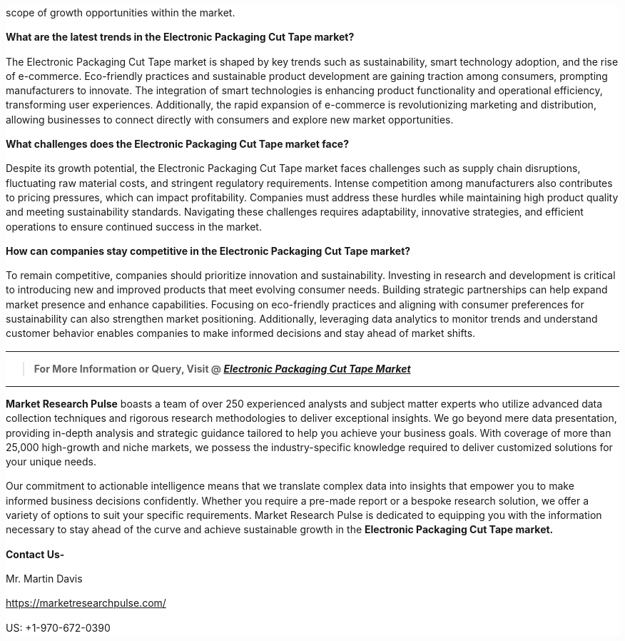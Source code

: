 scope of growth opportunities within the market.</p><p><strong>What are the latest trends in the Electronic Packaging Cut Tape market?</strong></p><p>The Electronic Packaging Cut Tape market is shaped by key trends such as sustainability, smart technology adoption, and the rise of e-commerce. Eco-friendly practices and sustainable product development are gaining traction among consumers, prompting manufacturers to innovate. The integration of smart technologies is enhancing product functionality and operational efficiency, transforming user experiences. Additionally, the rapid expansion of e-commerce is revolutionizing marketing and distribution, allowing businesses to connect directly with consumers and explore new market opportunities.</p><p><strong>What challenges does the Electronic Packaging Cut Tape market face?</strong></p><p>Despite its growth potential, the Electronic Packaging Cut Tape market faces challenges such as supply chain disruptions, fluctuating raw material costs, and stringent regulatory requirements. Intense competition among manufacturers also contributes to pricing pressures, which can impact profitability. Companies must address these hurdles while maintaining high product quality and meeting sustainability standards. Navigating these challenges requires adaptability, innovative strategies, and efficient operations to ensure continued success in the market.</p><p><strong>How can companies stay competitive in the Electronic Packaging Cut Tape market?</strong></p><p>To remain competitive, companies should prioritize innovation and sustainability. Investing in research and development is critical to introducing new and improved products that meet evolving consumer needs. Building strategic partnerships can help expand market presence and enhance capabilities. Focusing on eco-friendly practices and aligning with consumer preferences for sustainability can also strengthen market positioning. Additionally, leveraging data analytics to monitor trends and understand customer behavior enables companies to make informed decisions and stay ahead of market shifts.</p><hr /><blockquote><p><strong>For More Information or Query, Visit @&nbsp;<em><a href="https://marketresearchpulse.com/report/129122/electronic-packaging-cut-tape-market?utm_source=Linkedin&utm_medium=023">Electronic Packaging Cut Tape Market</a></em></strong></p></blockquote><hr /><p><strong>Market Research Pulse</strong> boasts a team of over 250 experienced analysts and subject matter experts who utilize advanced data collection techniques and rigorous research methodologies to deliver exceptional insights. We go beyond mere data presentation, providing in-depth analysis and strategic guidance tailored to help you achieve your business goals. With coverage of more than 25,000 high-growth and niche markets, we possess the industry-specific knowledge required to deliver customized solutions for your unique needs.</p><p>Our commitment to actionable intelligence means that we translate complex data into insights that empower you to make informed business decisions confidently. Whether you require a pre-made report or a bespoke research solution, we offer a variety of options to suit your specific requirements. Market Research Pulse is dedicated to equipping you with the information necessary to stay ahead of the curve and achieve sustainable growth in the <strong>Electronic Packaging Cut Tape market.</strong></p><p><strong>Contact Us-</strong></p><p>Mr. Martin Davis</p><p>https://marketresearchpulse.com/</p><p>US: +1-970-672-0390</p>